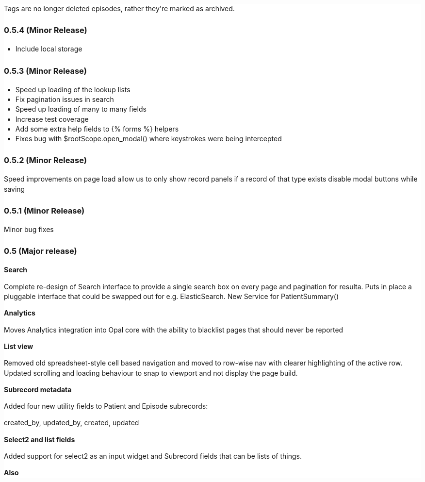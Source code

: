 Tags are no longer deleted episodes, rather they're marked as archived.


### 0.5.4 (Minor Release)
* Include local storage


### 0.5.3 (Minor Release)
* Speed up loading of the lookup lists
* Fix pagination issues in search
* Speed up loading of many to many fields
* Increase test coverage
* Add some extra help fields to {% forms %} helpers
* Fixes bug with $rootScope.open_modal() where keystrokes were being intercepted

### 0.5.2 (Minor Release)
Speed improvements on page load
allow us to only show record panels if a record of that type exists
disable modal buttons while saving


### 0.5.1 (Minor Release)
Minor bug fixes


### 0.5 (Major release)

**Search**

Complete re-design of Search interface to provide a single search box on every page and pagination for resulta.
Puts in place a pluggable interface that could be swapped out for e.g. ElasticSearch.
New Service for PatientSummary()

**Analytics**

Moves Analytics integration into Opal core with the ability to blacklist pages that should never be reported

**List view**

Removed old spreadsheet-style cell based navigation and moved to row-wise nav with clearer highlighting of the active row.
Updated scrolling and loading behaviour to snap to viewport and not display the page build.

**Subrecord metadata**

Added four new utility fields to Patient and Episode subrecords:

created_by, updated_by, created, updated

**Select2 and list fields**

Added support for select2 as an input widget and Subrecord fields that can be lists of things.

**Also**
